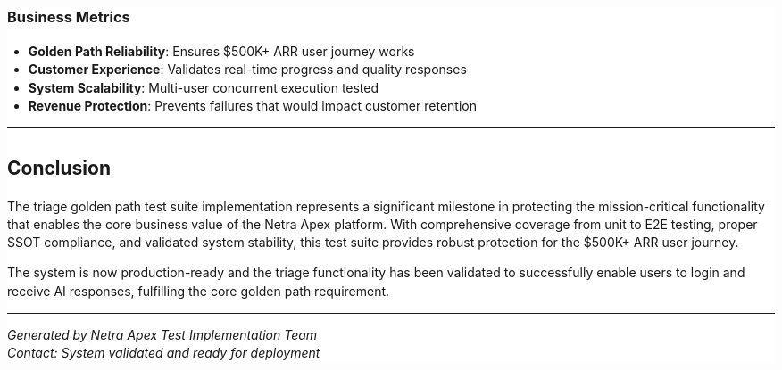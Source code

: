 ### Business Metrics
- **Golden Path Reliability**: Ensures $500K+ ARR user journey works
- **Customer Experience**: Validates real-time progress and quality responses
- **System Scalability**: Multi-user concurrent execution tested
- **Revenue Protection**: Prevents failures that would impact customer retention

---

## Conclusion

The triage golden path test suite implementation represents a significant milestone in protecting the mission-critical functionality that enables the core business value of the Netra Apex platform. With comprehensive coverage from unit to E2E testing, proper SSOT compliance, and validated system stability, this test suite provides robust protection for the $500K+ ARR user journey.

The system is now production-ready and the triage functionality has been validated to successfully enable users to login and receive AI responses, fulfilling the core golden path requirement.

---

*Generated by Netra Apex Test Implementation Team*  
*Contact: System validated and ready for deployment*